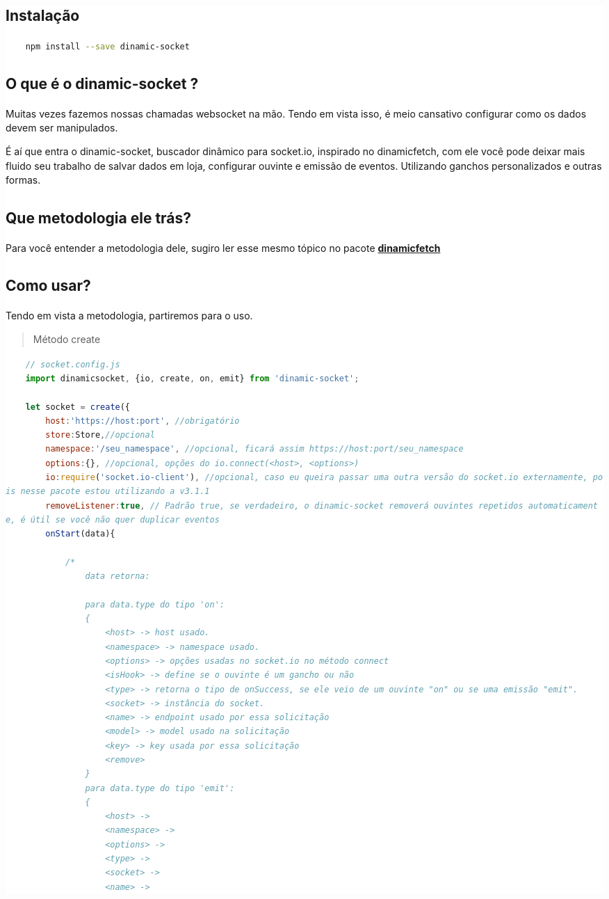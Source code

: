 ## Instalação

```bash
    npm install --save dinamic-socket
```

## O que é o dinamic-socket ?
Muitas vezes fazemos nossas chamadas websocket na mão. Tendo em vista isso, é meio cansativo configurar como os dados devem ser manipulados.

É aí que entra o dinamic-socket, buscador dinâmico para socket.io, inspirado no dinamicfetch, com ele você pode deixar mais fluido seu trabalho de salvar dados em loja, configurar ouvinte e emissão de eventos. Utilizando ganchos personalizados e outras formas.

## Que metodologia ele trás?
Para você entender a metodologia dele, sugiro ler esse mesmo tópico no pacote **[dinamicfetch](https://www.npmjs.com/package/dinamicfetch)**

## Como usar?

Tendo em vista a metodologia, partiremos para o uso.

> Método create
```js
    // socket.config.js
    import dinamicsocket, {io, create, on, emit} from 'dinamic-socket';

    let socket = create({
        host:'https://host:port', //obrigatório
        store:Store,//opcional
        namespace:'/seu_namespace', //opcional, ficará assim https://host:port/seu_namespace
        options:{}, //opcional, opções do io.connect(<host>, <options>)
        io:require('socket.io-client'), //opcional, caso eu queira passar uma outra versão do socket.io externamente, pois nesse pacote estou utilizando a v3.1.1
        removeListener:true, // Padrão true, se verdadeiro, o dinamic-socket removerá ouvintes repetidos automaticamente, é útil se você não quer duplicar eventos
        onStart(data){

            /*
                data retorna:

                para data.type do tipo 'on':
                {
                    <host> -> host usado.
                    <namespace> -> namespace usado.
                    <options> -> opções usadas no socket.io no método connect
                    <isHook> -> define se o ouvinte é um gancho ou não
                    <type> -> retorna o tipo de onSuccess, se ele veio de um ouvinte "on" ou se uma emissão "emit".
                    <socket> -> instância do socket.
                    <name> -> endpoint usado por essa solicitação
                    <model> -> model usado na solicitação
                    <key> -> key usada por essa solicitação
                    <remove>
                }
                para data.type do tipo 'emit':
                {
                    <host> ->
                    <namespace> ->
                    <options> ->
                    <type> ->
                    <socket> ->
                    <name> ->
```